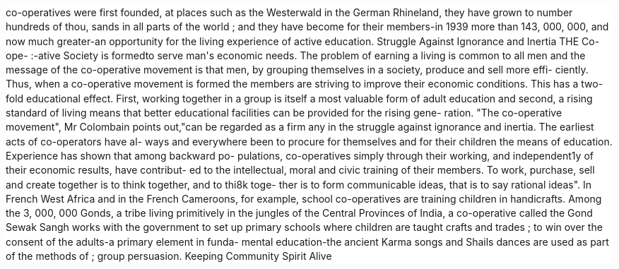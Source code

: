 co-operatives were first founded, at
places such as the Westerwald in the
German Rhineland, they have grown
to number hundreds of thou, sands in
all parts of the world ; and they have
become for their members-in 1939
more than 143, 000, 000, and now much
greater-an opportunity for the living
experience of active education.
Struggle Against
Ignorance and Inertia
THE Co-ope- :-ative Society is formedto serve man's economic needs.
The problem of earning a living
is common to all men and the message
of the co-operative movement is that
men, by grouping themselves in a
society, produce and sell more effi-
ciently. Thus, when a co-operative
movement is formed the members are
striving to improve their economic
conditions. This has a two-fold
educational effect. First, working
together in a group is itself a most
valuable form of adult education and
second, a rising standard of living
means that better educational facilities
can be provided for the rising gene-
ration.
"The co-operative movement",
Mr Colombain points out,"can be
regarded as a firm any in the struggle
against ignorance and inertia. The
earliest acts of co-operators have al-
ways and everywhere been to procure
for themselves and for their children
the means of education. Experience
has shown that among backward po-
pulations, co-operatives simply through
their working, and independent1y of
their economic results, have contribut-
ed to the intellectual, moral and civic
training of their members. To work,
purchase, sell and create together is
to think together, and to thi8k toge-
ther is to form communicable ideas,
that is to say rational ideas".
In French West Africa and in the
French Cameroons, for example, school
co-operatives are training children in
handicrafts. Among the 3, 000, 000
Gonds, a tribe living primitively in
the jungles of the Central Provinces
of India, a co-operative called the
Gond Sewak Sangh works with the
government to set up primary schools
where children are taught crafts and
trades ; to win over the consent of the
adults-a primary element in funda-
mental education-the ancient Karma
songs and Shails dances are used
as part of the methods of ; group
persuasion.
Keeping Community
Spirit Alive